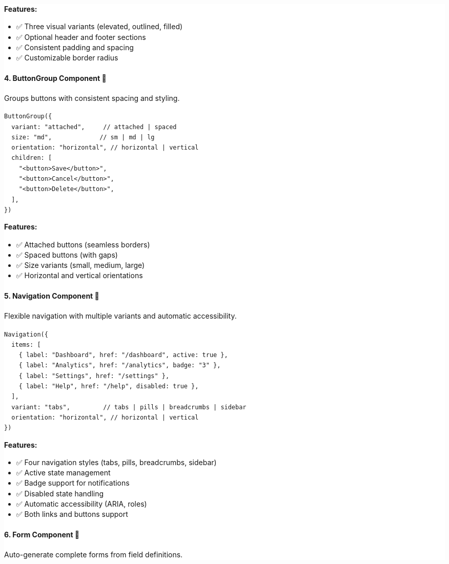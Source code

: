 **Features:**
- ✅ Three visual variants (elevated, outlined, filled)
- ✅ Optional header and footer sections
- ✅ Consistent padding and spacing
- ✅ Customizable border radius

#### 4. ButtonGroup Component 🔘
Groups buttons with consistent spacing and styling.

```tsx
ButtonGroup({
  variant: "attached",     // attached | spaced
  size: "md",             // sm | md | lg
  orientation: "horizontal", // horizontal | vertical
  children: [
    "<button>Save</button>",
    "<button>Cancel</button>",
    "<button>Delete</button>",
  ],
})
```

**Features:**
- ✅ Attached buttons (seamless borders)
- ✅ Spaced buttons (with gaps)
- ✅ Size variants (small, medium, large)
- ✅ Horizontal and vertical orientations

#### 5. Navigation Component 🧭
Flexible navigation with multiple variants and automatic accessibility.

```tsx
Navigation({
  items: [
    { label: "Dashboard", href: "/dashboard", active: true },
    { label: "Analytics", href: "/analytics", badge: "3" },
    { label: "Settings", href: "/settings" },
    { label: "Help", href: "/help", disabled: true },
  ],
  variant: "tabs",         // tabs | pills | breadcrumbs | sidebar
  orientation: "horizontal", // horizontal | vertical
})
```

**Features:**
- ✅ Four navigation styles (tabs, pills, breadcrumbs, sidebar)
- ✅ Active state management
- ✅ Badge support for notifications
- ✅ Disabled state handling
- ✅ Automatic accessibility (ARIA, roles)
- ✅ Both links and buttons support

#### 6. Form Component 📝
Auto-generate complete forms from field definitions.
